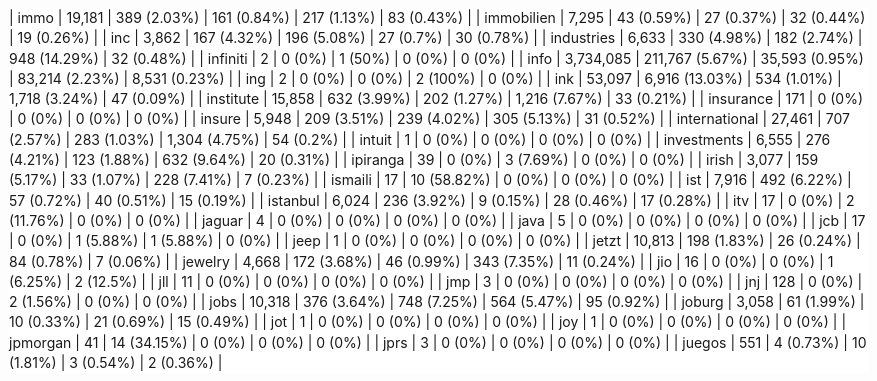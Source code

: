 | immo | 19,181 | 389 (2.03%) | 161 (0.84%) | 217 (1.13%) | 83 (0.43%) |
| immobilien | 7,295 | 43 (0.59%) | 27 (0.37%) | 32 (0.44%) | 19 (0.26%) |
| inc | 3,862 | 167 (4.32%) | 196 (5.08%) | 27 (0.7%) | 30 (0.78%) |
| industries | 6,633 | 330 (4.98%) | 182 (2.74%) | 948 (14.29%) | 32 (0.48%) |
| infiniti | 2 | 0 (0%) | 1 (50%) | 0 (0%) | 0 (0%) |
| info | 3,734,085 | 211,767 (5.67%) | 35,593 (0.95%) | 83,214 (2.23%) | 8,531 (0.23%) |
| ing | 2 | 0 (0%) | 0 (0%) | 2 (100%) | 0 (0%) |
| ink | 53,097 | 6,916 (13.03%) | 534 (1.01%) | 1,718 (3.24%) | 47 (0.09%) |
| institute | 15,858 | 632 (3.99%) | 202 (1.27%) | 1,216 (7.67%) | 33 (0.21%) |
| insurance | 171 | 0 (0%) | 0 (0%) | 0 (0%) | 0 (0%) |
| insure | 5,948 | 209 (3.51%) | 239 (4.02%) | 305 (5.13%) | 31 (0.52%) |
| international | 27,461 | 707 (2.57%) | 283 (1.03%) | 1,304 (4.75%) | 54 (0.2%) |
| intuit | 1 | 0 (0%) | 0 (0%) | 0 (0%) | 0 (0%) |
| investments | 6,555 | 276 (4.21%) | 123 (1.88%) | 632 (9.64%) | 20 (0.31%) |
| ipiranga | 39 | 0 (0%) | 3 (7.69%) | 0 (0%) | 0 (0%) |
| irish | 3,077 | 159 (5.17%) | 33 (1.07%) | 228 (7.41%) | 7 (0.23%) |
| ismaili | 17 | 10 (58.82%) | 0 (0%) | 0 (0%) | 0 (0%) |
| ist | 7,916 | 492 (6.22%) | 57 (0.72%) | 40 (0.51%) | 15 (0.19%) |
| istanbul | 6,024 | 236 (3.92%) | 9 (0.15%) | 28 (0.46%) | 17 (0.28%) |
| itv | 17 | 0 (0%) | 2 (11.76%) | 0 (0%) | 0 (0%) |
| jaguar | 4 | 0 (0%) | 0 (0%) | 0 (0%) | 0 (0%) |
| java | 5 | 0 (0%) | 0 (0%) | 0 (0%) | 0 (0%) |
| jcb | 17 | 0 (0%) | 1 (5.88%) | 1 (5.88%) | 0 (0%) |
| jeep | 1 | 0 (0%) | 0 (0%) | 0 (0%) | 0 (0%) |
| jetzt | 10,813 | 198 (1.83%) | 26 (0.24%) | 84 (0.78%) | 7 (0.06%) |
| jewelry | 4,668 | 172 (3.68%) | 46 (0.99%) | 343 (7.35%) | 11 (0.24%) |
| jio | 16 | 0 (0%) | 0 (0%) | 1 (6.25%) | 2 (12.5%) |
| jll | 11 | 0 (0%) | 0 (0%) | 0 (0%) | 0 (0%) |
| jmp | 3 | 0 (0%) | 0 (0%) | 0 (0%) | 0 (0%) |
| jnj | 128 | 0 (0%) | 2 (1.56%) | 0 (0%) | 0 (0%) |
| jobs | 10,318 | 376 (3.64%) | 748 (7.25%) | 564 (5.47%) | 95 (0.92%) |
| joburg | 3,058 | 61 (1.99%) | 10 (0.33%) | 21 (0.69%) | 15 (0.49%) |
| jot | 1 | 0 (0%) | 0 (0%) | 0 (0%) | 0 (0%) |
| joy | 1 | 0 (0%) | 0 (0%) | 0 (0%) | 0 (0%) |
| jpmorgan | 41 | 14 (34.15%) | 0 (0%) | 0 (0%) | 0 (0%) |
| jprs | 3 | 0 (0%) | 0 (0%) | 0 (0%) | 0 (0%) |
| juegos | 551 | 4 (0.73%) | 10 (1.81%) | 3 (0.54%) | 2 (0.36%) |